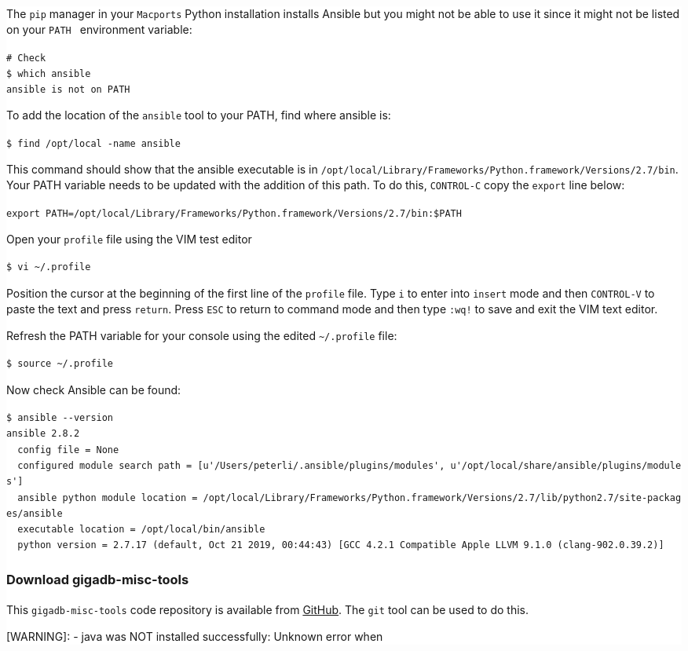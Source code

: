 The `pip` manager in your `Macports` Python installation installs Ansible but you 
might not be able to use it since it might not be listed on your `PATH `
environment variable:
```
# Check
$ which ansible
ansible is not on PATH
```

To add the location of the `ansible` tool to your PATH, find where ansible is:
```
$ find /opt/local -name ansible
```

This command should show that the ansible executable is in `/opt/local/Library/Frameworks/Python.framework/Versions/2.7/bin`. 
Your PATH variable needs to be updated with the addition of this path. To do 
this, `CONTROL-C` copy the `export` line below:
```
export PATH=/opt/local/Library/Frameworks/Python.framework/Versions/2.7/bin:$PATH
```

Open your `profile` file using the VIM test editor
```
$ vi ~/.profile
```

Position the cursor at the beginning of the first line of the `profile` file. 
Type `i` to enter into `insert` mode and then `CONTROL-V` to paste the text and 
press `return`. Press `ESC` to return to command mode and then type `:wq!` to 
save and exit the VIM text editor.

Refresh the PATH variable for your console using the edited `~/.profile` file:
```
$ source ~/.profile
```

Now check Ansible can be found:
```
$ ansible --version
ansible 2.8.2
  config file = None
  configured module search path = [u'/Users/peterli/.ansible/plugins/modules', u'/opt/local/share/ansible/plugins/modules']
  ansible python module location = /opt/local/Library/Frameworks/Python.framework/Versions/2.7/lib/python2.7/site-packages/ansible
  executable location = /opt/local/bin/ansible
  python version = 2.7.17 (default, Oct 21 2019, 00:44:43) [GCC 4.2.1 Compatible Apple LLVM 9.1.0 (clang-902.0.39.2)]
```

### Download gigadb-misc-tools

This `gigadb-misc-tools` code repository is available from [GitHub](https://github.com/pli888/gigadb-misc-tools). 
The `git` tool can be used to do this.


[WARNING]: - java was NOT installed successfully: Unknown error when